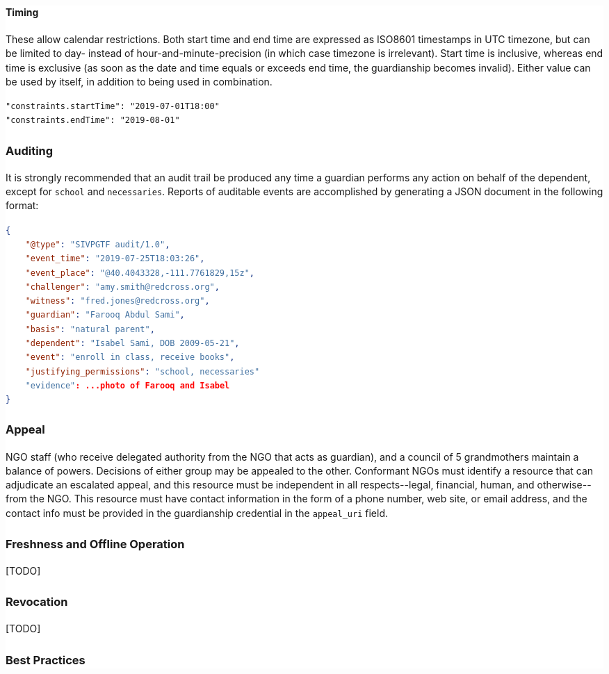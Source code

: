 #### Timing

These allow calendar restrictions. Both start time and end time are expressed as ISO8601
timestamps in UTC timezone, but can be limited to day- instead of hour-and-minute-precision
(in which case timezone is irrelevant). Start time is inclusive, whereas end time is
exclusive (as soon as the date and time equals or exceeds end time, the guardianship
becomes invalid). Either value can be used by itself, in addition
to being used in combination.

    "constraints.startTime": "2019-07-01T18:00"
    "constraints.endTime": "2019-08-01"

### Auditing

It is strongly recommended that an audit trail be produced any time a guardian performs any
action on behalf of the dependent, except for `school` and `necessaries`. Reports of auditable
events are accomplished by generating a JSON document in the following format:

```JSON
{
    "@type": "SIVPGTF audit/1.0",
    "event_time": "2019-07-25T18:03:26",
    "event_place": "@40.4043328,-111.7761829,15z",
    "challenger": "amy.smith@redcross.org",
    "witness": "fred.jones@redcross.org",
    "guardian": "Farooq Abdul Sami",
    "basis": "natural parent",
    "dependent": "Isabel Sami, DOB 2009-05-21",
    "event": "enroll in class, receive books",
    "justifying_permissions": "school, necessaries"
    "evidence": ...photo of Farooq and Isabel
}
```

### Appeal

NGO staff (who receive delegated authority from the NGO that acts as guardian), and a council of 5 grandmothers
maintain a balance of powers. Decisions of either group may be appealed to the other. Conformant NGOs
must identify a resource that can adjudicate an escalated appeal, and this resource must be independent
in all respects--legal, financial, human, and otherwise--from the NGO. This resource must
have contact information in the form of a phone number, web site, or email address, and the contact
info must be provided in the guardianship credential in the `appeal_uri` field.

### Freshness and Offline Operation
[TODO]

### Revocation
[TODO]

### Best Practices
